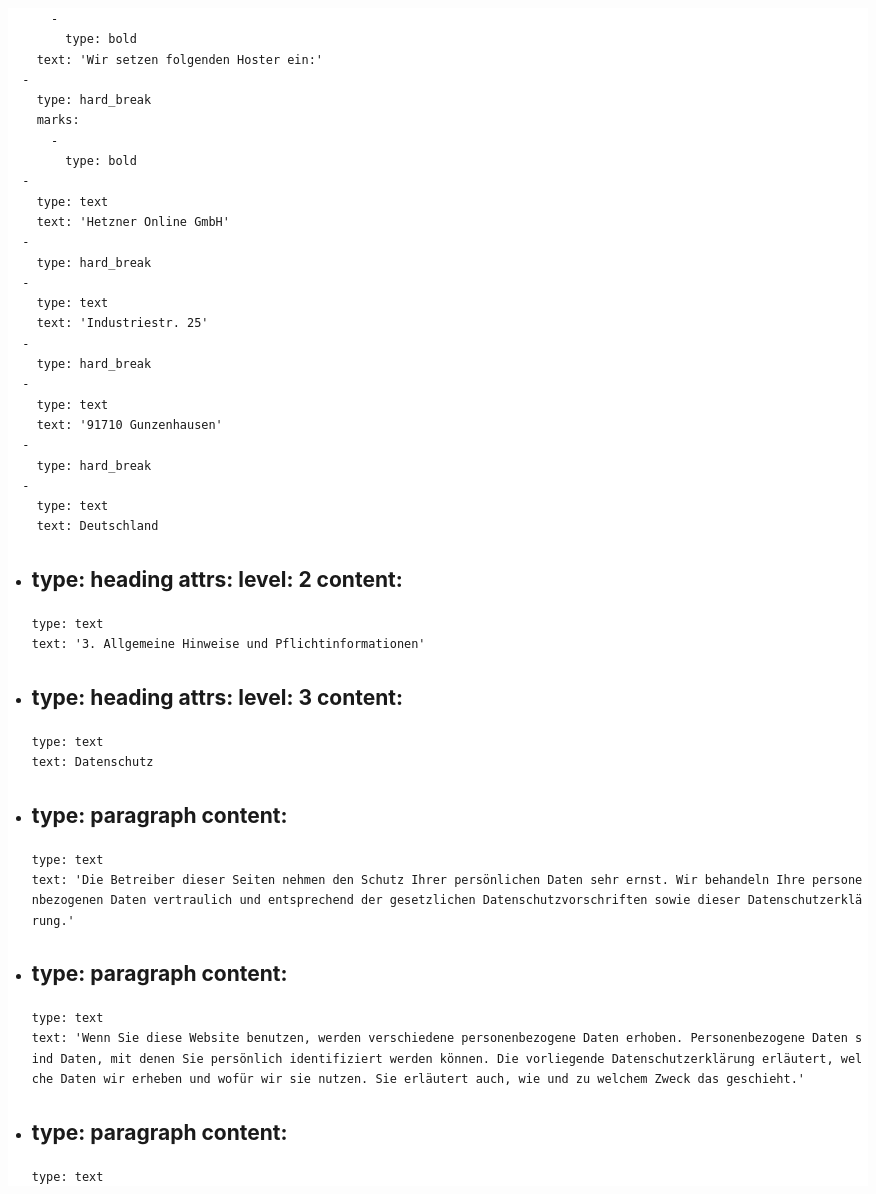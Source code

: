           -
            type: bold
        text: 'Wir setzen folgenden Hoster ein:'
      -
        type: hard_break
        marks:
          -
            type: bold
      -
        type: text
        text: 'Hetzner Online GmbH'
      -
        type: hard_break
      -
        type: text
        text: 'Industriestr. 25'
      -
        type: hard_break
      -
        type: text
        text: '91710 Gunzenhausen'
      -
        type: hard_break
      -
        type: text
        text: Deutschland
  -
    type: heading
    attrs:
      level: 2
    content:
      -
        type: text
        text: '3. Allgemeine Hinweise und Pflicht­informationen'
  -
    type: heading
    attrs:
      level: 3
    content:
      -
        type: text
        text: Datenschutz
  -
    type: paragraph
    content:
      -
        type: text
        text: 'Die Betreiber dieser Seiten nehmen den Schutz Ihrer persönlichen Daten sehr ernst. Wir behandeln Ihre personenbezogenen Daten vertraulich und entsprechend der gesetzlichen Datenschutzvorschriften sowie dieser Datenschutzerklärung.'
  -
    type: paragraph
    content:
      -
        type: text
        text: 'Wenn Sie diese Website benutzen, werden verschiedene personenbezogene Daten erhoben. Personenbezogene Daten sind Daten, mit denen Sie persönlich identifiziert werden können. Die vorliegende Datenschutzerklärung erläutert, welche Daten wir erheben und wofür wir sie nutzen. Sie erläutert auch, wie und zu welchem Zweck das geschieht.'
  -
    type: paragraph
    content:
      -
        type: text